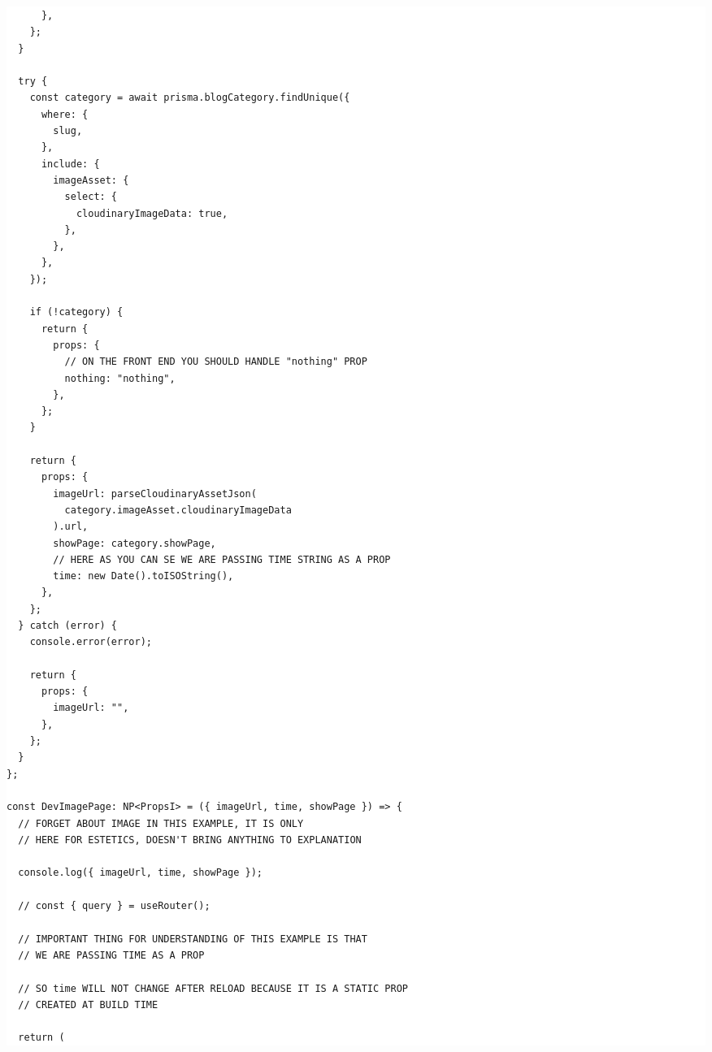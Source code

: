 ```tsx
      },
    };
  }

  try {
    const category = await prisma.blogCategory.findUnique({
      where: {
        slug,
      },
      include: {
        imageAsset: {
          select: {
            cloudinaryImageData: true,
          },
        },
      },
    });

    if (!category) {
      return {
        props: {
          // ON THE FRONT END YOU SHOULD HANDLE "nothing" PROP
          nothing: "nothing",
        },
      };
    }

    return {
      props: {
        imageUrl: parseCloudinaryAssetJson(
          category.imageAsset.cloudinaryImageData
        ).url,
        showPage: category.showPage,
        // HERE AS YOU CAN SE WE ARE PASSING TIME STRING AS A PROP
        time: new Date().toISOString(),
      },
    };
  } catch (error) {
    console.error(error);

    return {
      props: {
        imageUrl: "",
      },
    };
  }
};

const DevImagePage: NP<PropsI> = ({ imageUrl, time, showPage }) => {
  // FORGET ABOUT IMAGE IN THIS EXAMPLE, IT IS ONLY
  // HERE FOR ESTETICS, DOESN'T BRING ANYTHING TO EXPLANATION

  console.log({ imageUrl, time, showPage });

  // const { query } = useRouter();

  // IMPORTANT THING FOR UNDERSTANDING OF THIS EXAMPLE IS THAT
  // WE ARE PASSING TIME AS A PROP

  // SO time WILL NOT CHANGE AFTER RELOAD BECAUSE IT IS A STATIC PROP
  // CREATED AT BUILD TIME

  return (
```